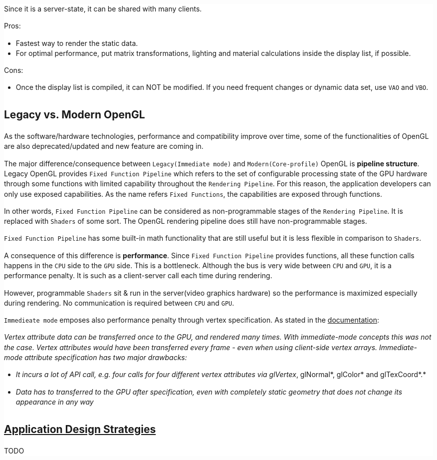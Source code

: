 Since it is a server-state, it can be shared with many clients.

Pros:
- Fastest way to render the static data.
- For optimal performance, put matrix transformations, lighting and material calculations inside the display list, if possible.

Cons:
- Once the display list is compiled, it can NOT be modified. If you need frequent changes or dynamic data set, use `VAO` and `VBO`.

## Legacy vs. Modern OpenGL
As the software/hardware technologies, performance and compatibility improve over time, some of the functionalities of OpenGL are also deprecated/updated and new feature are coming in.

The major difference/consequence between `Legacy(Immediate mode)` and `Modern(Core-profile)` OpenGL is **pipeline structure**. Legacy OpenGL provides `Fixed Function Pipeline` which refers to the set of configurable processing state of the GPU hardware through some functions with limited capability throughout the `Rendering Pipeline`. For this reason, the application developers can only use exposed capabilities. As the name refers `Fixed Functions`, the capabilities are exposed through functions.

In other words, `Fixed Function Pipeline` can be considered as non-programmable stages of the `Rendering Pipeline`. It is replaced with `Shaders` of some sort. The OpenGL rendering pipeline does still have non-programmable stages.

`Fixed Function Pipeline` has some built-in math functionality that are still useful but it is less flexible in comparison to `Shaders`.

A consequence of this difference is **performance**. Since `Fixed Function Pipeline` provides functions, all these function calls happens in the `CPU` side to the `GPU` side. This is a bottleneck. Although the bus is very wide between `CPU` and `GPU`, it is a performance penalty. It is such as a client-server call each time during rendering. 

However, programmable `Shaders` sit & run in the server(video graphics hardware) so the performance is maximized especially during rendering. No communication is required between `CPU` and `GPU`.

`Immedieate mode` emposes also performance penalty through vertex specification. As stated in the [documentation](https://www.khronos.org/opengl/wiki/Legacy_OpenGL):

*Vertex attribute data can be transferred once to the GPU, and rendered many times. With immediate-mode concepts this was not the case. Vertex attributes would have been transferred every frame - even when using client-side vertex arrays. Immediate-mode attribute specification has two major drawbacks:*

- *It incurs a lot of API call, e.g. four calls for four different vertex attributes via glVertex*, glNormal*, glColor* and glTexCoord*.*

- *Data has to transferred to the GPU after specification, even with completely static geometry that does not change its appearance in any way*


## [Application Design Strategies](https://developer.apple.com/library/archive/documentation/GraphicsImaging/Conceptual/OpenGL-MacProgGuide/opengl_designstrategies/opengl_designstrategies.html#//apple_ref/doc/uid/TP40001987-CH2-SW6)
TODO
